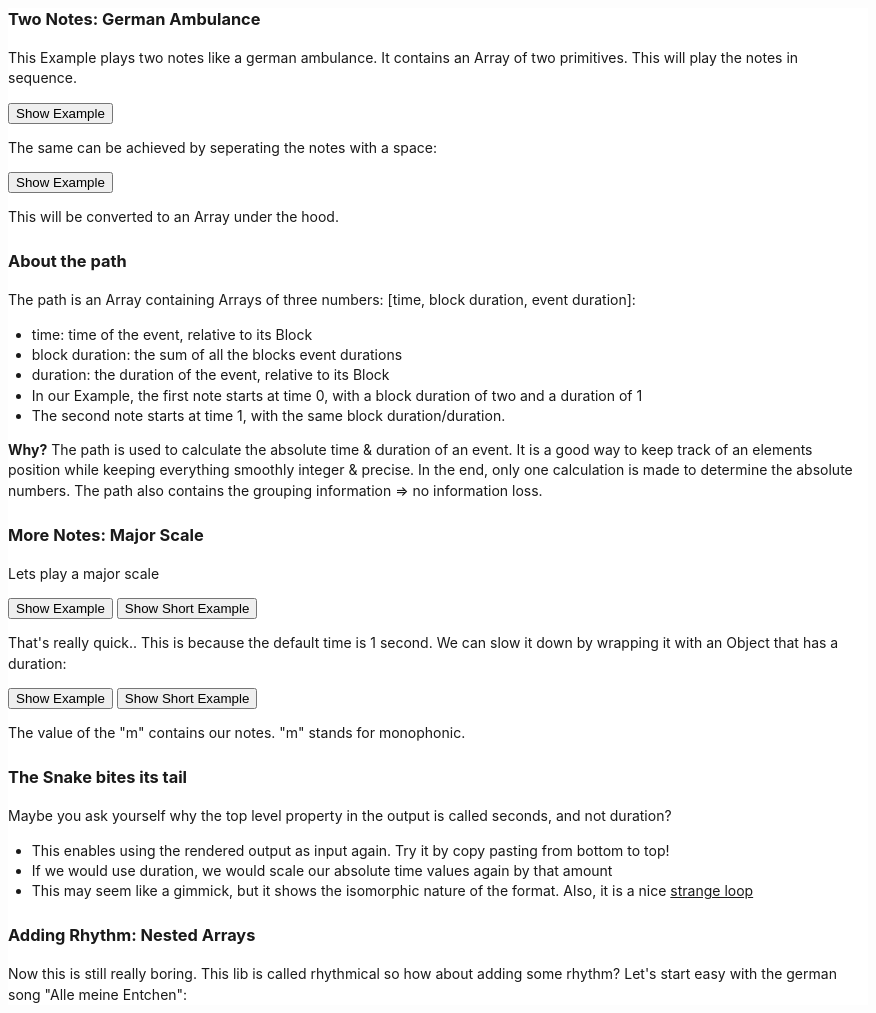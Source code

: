### Two Notes: German Ambulance

This Example plays two notes like a german ambulance. It contains an Array of two primitives. This will play the notes in sequence.

<button id="example-fourth">Show Example</button>

The same can be achieved by seperating the notes with a space:

<button id="example-fourthShort">Show Example</button>

This will be converted to an Array under the hood.

### About the path

The path is an Array containing Arrays of three numbers: [time, block duration, event duration]:

- time: time of the event, relative to its Block
- block duration: the sum of all the blocks event durations
- duration: the duration of the event, relative to its Block
- In our Example, the first note starts at time 0, with a block duration of two and a duration of 1
- The second note starts at time 1, with the same block duration/duration.

**Why?** The path is used to calculate the absolute time & duration of an event. It is a good way to keep track of an elements position while keeping everything smoothly integer & precise. In the end, only one calculation is made to determine the absolute numbers. The path also contains the grouping information => no information loss.

### More Notes: Major Scale

Lets play a major scale

<button id="example-major1">Show Example</button>
<button id="example-major1short">Show Short Example</button>

That's really quick.. This is because the default time is 1 second. We can slow it down by wrapping it with an Object that has a duration:

<button id="example-major4">Show Example</button>
<button id="example-major4short">Show Short Example</button>

The value of the "m" contains our notes. "m" stands for monophonic.

### The Snake bites its tail

Maybe you ask yourself why the top level property in the output is called seconds, and not duration?

- This enables using the rendered output as input again. Try it by copy pasting from bottom to top!
- If we would use duration, we would scale our absolute time values again by that amount
- This may seem like a gimmick, but it shows the isomorphic nature of the format. Also, it is a nice [strange loop](https://en.wikipedia.org/wiki/Strange_loop)

### Adding Rhythm: Nested Arrays

Now this is still really boring. This lib is called rhythmical so how about adding some rhythm? Let's start easy with the german song "Alle meine Entchen":
